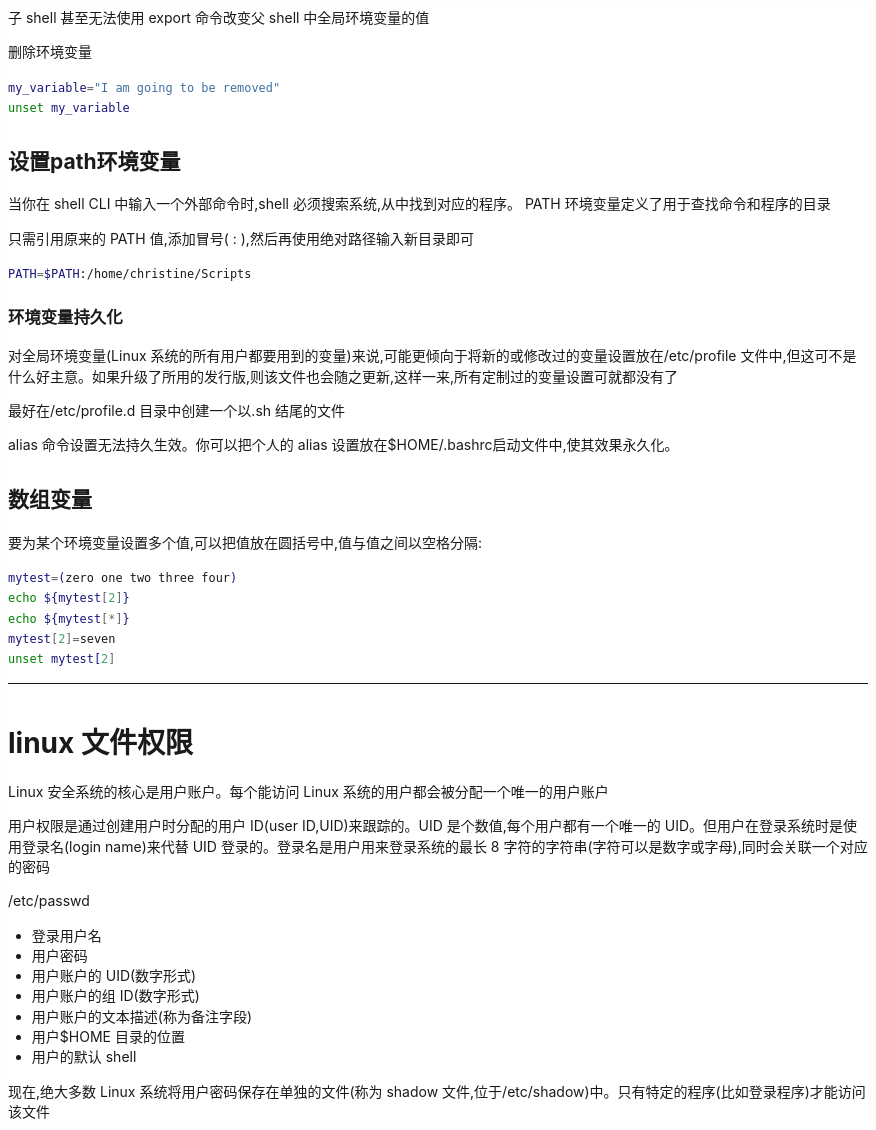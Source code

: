 子 shell 甚至无法使用 export 命令改变父 shell 中全局环境变量的值

删除环境变量
```bash
my_variable="I am going to be removed"
unset my_variable
```

## 设置path环境变量
当你在 shell CLI 中输入一个外部命令时,shell 必须搜索系统,从中找到对应的程序。 PATH 环境变量定义了用于查找命令和程序的目录

只需引用原来的 PATH 值,添加冒号( : ),然后再使用绝对路径输入新目录即可
```bash
PATH=$PATH:/home/christine/Scripts
```

### 环境变量持久化
对全局环境变量(Linux 系统的所有用户都要用到的变量)来说,可能更倾向于将新的或修改过的变量设置放在/etc/profile 文件中,但这可不是什么好主意。如果升级了所用的发行版,则该文件也会随之更新,这样一来,所有定制过的变量设置可就都没有了  

最好在/etc/profile.d 目录中创建一个以.sh 结尾的文件

alias 命令设置无法持久生效。你可以把个人的 alias 设置放在$HOME/.bashrc启动文件中,使其效果永久化。

## 数组变量
要为某个环境变量设置多个值,可以把值放在圆括号中,值与值之间以空格分隔:

```bash
mytest=(zero one two three four)
echo ${mytest[2]}
echo ${mytest[*]}
mytest[2]=seven
unset mytest[2]
```

***
# linux 文件权限
Linux 安全系统的核心是用户账户。每个能访问 Linux 系统的用户都会被分配一个唯一的用户账户

用户权限是通过创建用户时分配的用户 ID(user ID,UID)来跟踪的。UID 是个数值,每个用户都有一个唯一的 UID。但用户在登录系统时是使用登录名(login name)来代替 UID 登录的。登录名是用户用来登录系统的最长 8 字符的字符串(字符可以是数字或字母),同时会关联一个对应的密码

/etc/passwd

- 登录用户名
- 用户密码
- 用户账户的 UID(数字形式)
- 用户账户的组 ID(数字形式)
- 用户账户的文本描述(称为备注字段)
- 用户$HOME 目录的位置
- 用户的默认 shell

现在,绝大多数 Linux 系统将用户密码保存在单独的文件(称为 shadow 文件,位于/etc/shadow)中。只有特定的程序(比如登录程序)才能访问该文件
